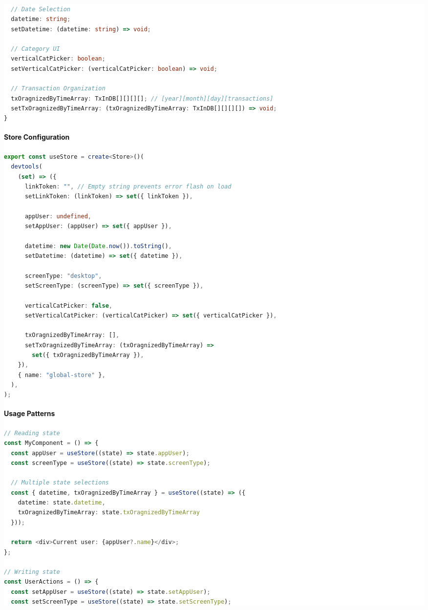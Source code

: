 ```typescript
  // Date Selection
  datetime: string;
  setDatetime: (datetime: string) => void;

  // Category UI
  verticalCatPicker: boolean;
  setVerticalCatPicker: (verticalCatPicker: boolean) => void;

  // Transaction Organization
  txOragnizedByTimeArray: TxInDB[][][][]; // [year][month][day][transactions]
  setTxOragnizedByTimeArray: (txOragnizedByTimeArray: TxInDB[][][][]) => void;
}
```

#### **Store Configuration**
```typescript
export const useStore = create<Store>()(
  devtools(
    (set) => ({
      linkToken: "", // Empty string prevents error flash on load
      setLinkToken: (linkToken) => set({ linkToken }),

      appUser: undefined,
      setAppUser: (appUser) => set({ appUser }),

      datetime: new Date(Date.now()).toString(),
      setDatetime: (datetime) => set({ datetime }),

      screenType: "desktop",
      setScreenType: (screenType) => set({ screenType }),

      verticalCatPicker: false,
      setVerticalCatPicker: (verticalCatPicker) => set({ verticalCatPicker }),

      txOragnizedByTimeArray: [],
      setTxOragnizedByTimeArray: (txOragnizedByTimeArray) => 
        set({ txOragnizedByTimeArray }),
    }),
    { name: "global-store" },
  ),
);
```

#### **Usage Patterns**
```typescript
// Reading state
const MyComponent = () => {
  const appUser = useStore((state) => state.appUser);
  const screenType = useStore((state) => state.screenType);
  
  // Multiple state selections
  const { datetime, txOragnizedByTimeArray } = useStore((state) => ({
    datetime: state.datetime,
    txOragnizedByTimeArray: state.txOragnizedByTimeArray
  }));

  return <div>Current user: {appUser?.name}</div>;
};

// Writing state
const UserActions = () => {
  const setAppUser = useStore((state) => state.setAppUser);
  const setScreenType = useStore((state) => state.setScreenType);

```

  [key: string]: {